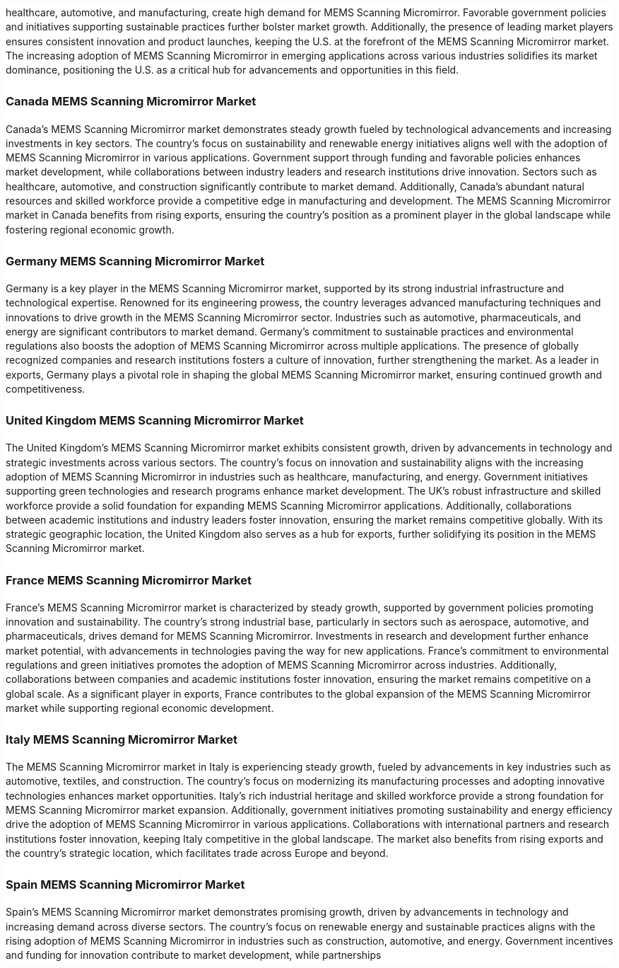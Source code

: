 healthcare, automotive, and manufacturing, create high demand for MEMS Scanning Micromirror. Favorable government policies and initiatives supporting sustainable practices further bolster market growth. Additionally, the presence of leading market players ensures consistent innovation and product launches, keeping the U.S. at the forefront of the MEMS Scanning Micromirror market. The increasing adoption of MEMS Scanning Micromirror in emerging applications across various industries solidifies its market dominance, positioning the U.S. as a critical hub for advancements and opportunities in this field.</p><h3>Canada MEMS Scanning Micromirror Market</h3><p>Canada&rsquo;s MEMS Scanning Micromirror market demonstrates steady growth fueled by technological advancements and increasing investments in key sectors. The country&rsquo;s focus on sustainability and renewable energy initiatives aligns well with the adoption of MEMS Scanning Micromirror in various applications. Government support through funding and favorable policies enhances market development, while collaborations between industry leaders and research institutions drive innovation. Sectors such as healthcare, automotive, and construction significantly contribute to market demand. Additionally, Canada&rsquo;s abundant natural resources and skilled workforce provide a competitive edge in manufacturing and development. The MEMS Scanning Micromirror market in Canada benefits from rising exports, ensuring the country&rsquo;s position as a prominent player in the global landscape while fostering regional economic growth.</p><h3>Germany MEMS Scanning Micromirror Market</h3><p>Germany is a key player in the MEMS Scanning Micromirror market, supported by its strong industrial infrastructure and technological expertise. Renowned for its engineering prowess, the country leverages advanced manufacturing techniques and innovations to drive growth in the MEMS Scanning Micromirror sector. Industries such as automotive, pharmaceuticals, and energy are significant contributors to market demand. Germany&rsquo;s commitment to sustainable practices and environmental regulations also boosts the adoption of MEMS Scanning Micromirror across multiple applications. The presence of globally recognized companies and research institutions fosters a culture of innovation, further strengthening the market. As a leader in exports, Germany plays a pivotal role in shaping the global MEMS Scanning Micromirror market, ensuring continued growth and competitiveness.</p><h3>United Kingdom MEMS Scanning Micromirror Market</h3><p>The United Kingdom&rsquo;s MEMS Scanning Micromirror market exhibits consistent growth, driven by advancements in technology and strategic investments across various sectors. The country&rsquo;s focus on innovation and sustainability aligns with the increasing adoption of MEMS Scanning Micromirror in industries such as healthcare, manufacturing, and energy. Government initiatives supporting green technologies and research programs enhance market development. The UK&rsquo;s robust infrastructure and skilled workforce provide a solid foundation for expanding MEMS Scanning Micromirror applications. Additionally, collaborations between academic institutions and industry leaders foster innovation, ensuring the market remains competitive globally. With its strategic geographic location, the United Kingdom also serves as a hub for exports, further solidifying its position in the MEMS Scanning Micromirror market.</p><h3>France MEMS Scanning Micromirror Market</h3><p>France&rsquo;s MEMS Scanning Micromirror market is characterized by steady growth, supported by government policies promoting innovation and sustainability. The country&rsquo;s strong industrial base, particularly in sectors such as aerospace, automotive, and pharmaceuticals, drives demand for MEMS Scanning Micromirror. Investments in research and development further enhance market potential, with advancements in technologies paving the way for new applications. France&rsquo;s commitment to environmental regulations and green initiatives promotes the adoption of MEMS Scanning Micromirror across industries. Additionally, collaborations between companies and academic institutions foster innovation, ensuring the market remains competitive on a global scale. As a significant player in exports, France contributes to the global expansion of the MEMS Scanning Micromirror market while supporting regional economic development.</p><h3>Italy MEMS Scanning Micromirror Market</h3><p>The MEMS Scanning Micromirror market in Italy is experiencing steady growth, fueled by advancements in key industries such as automotive, textiles, and construction. The country&rsquo;s focus on modernizing its manufacturing processes and adopting innovative technologies enhances market opportunities. Italy&rsquo;s rich industrial heritage and skilled workforce provide a strong foundation for MEMS Scanning Micromirror market expansion. Additionally, government initiatives promoting sustainability and energy efficiency drive the adoption of MEMS Scanning Micromirror in various applications. Collaborations with international partners and research institutions foster innovation, keeping Italy competitive in the global landscape. The market also benefits from rising exports and the country&rsquo;s strategic location, which facilitates trade across Europe and beyond.</p><h3>Spain MEMS Scanning Micromirror Market</h3><p>Spain&rsquo;s MEMS Scanning Micromirror market demonstrates promising growth, driven by advancements in technology and increasing demand across diverse sectors. The country&rsquo;s focus on renewable energy and sustainable practices aligns with the rising adoption of MEMS Scanning Micromirror in industries such as construction, automotive, and energy. Government incentives and funding for innovation contribute to market development, while partnerships